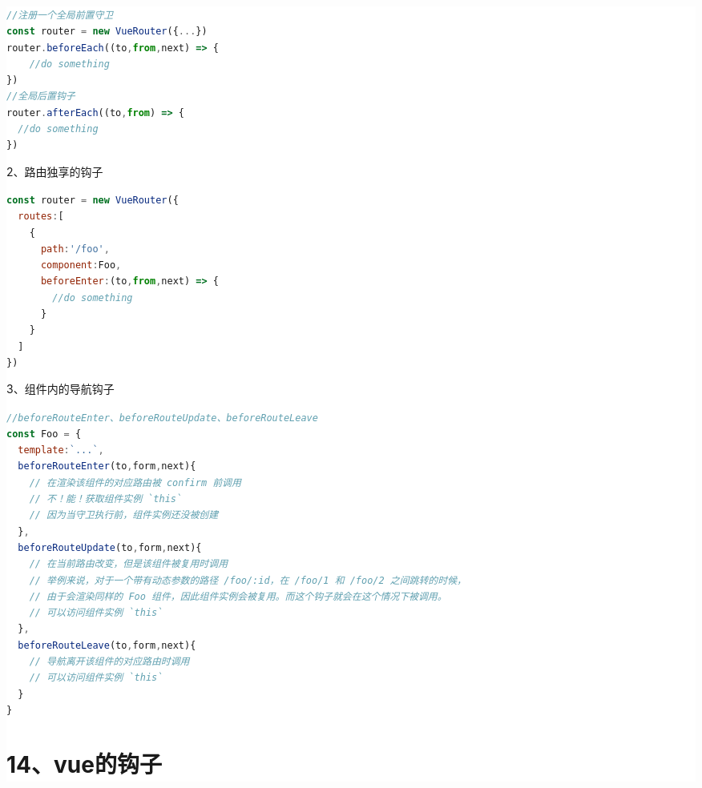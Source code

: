 ```javascript
//注册一个全局前置守卫
const router = new VueRouter({...})
router.beforeEach((to,from,next) => {
	//do something
})
//全局后置钩子
router.afterEach((to,from) => {
  //do something
})
```

2、路由独享的钩子

```javascript
const router = new VueRouter({
  routes:[
    {
      path:'/foo',
      component:Foo,
      beforeEnter:(to,from,next) => {
        //do something
      }
    }
  ]
})
```

3、组件内的导航钩子

```javascript
//beforeRouteEnter、beforeRouteUpdate、beforeRouteLeave
const Foo = {
  template:`...`,
  beforeRouteEnter(to,form,next){
    // 在渲染该组件的对应路由被 confirm 前调用
    // 不！能！获取组件实例 `this`
    // 因为当守卫执行前，组件实例还没被创建
  },
  beforeRouteUpdate(to,form,next){
    // 在当前路由改变，但是该组件被复用时调用
    // 举例来说，对于一个带有动态参数的路径 /foo/:id，在 /foo/1 和 /foo/2 之间跳转的时候，
    // 由于会渲染同样的 Foo 组件，因此组件实例会被复用。而这个钩子就会在这个情况下被调用。
    // 可以访问组件实例 `this`
  },
  beforeRouteLeave(to,form,next){
    // 导航离开该组件的对应路由时调用
    // 可以访问组件实例 `this`
  }
}
```



# 14、vue的钩子
